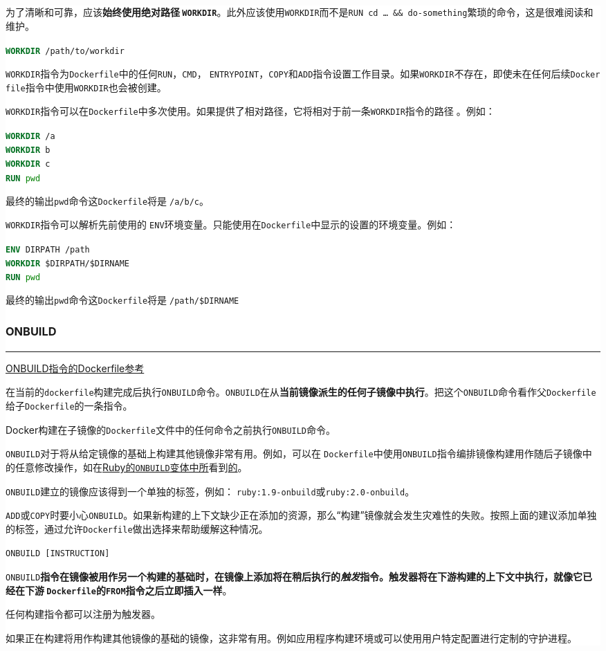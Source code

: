 为了清晰和可靠，应该**始终使用绝对路径 `WORKDIR`**。此外应该使用`WORKDIR`而不是`RUN cd … && do-something`繁琐的命令，这是很难阅读和维护。

```dockerfile
WORKDIR /path/to/workdir
```

`WORKDIR`指令为`Dockerfile`中的任何`RUN`，`CMD`， `ENTRYPOINT`，`COPY`和`ADD`指令设置工作目录。如果`WORKDIR`不存在，即使未在任何后续`Dockerfile`指令中使用`WORKDIR`也会被创建。

`WORKDIR`指令可以在`Dockerfile`中多次使用。如果提供了相对路径，它将相对于前一条`WORKDIR`指令的路径 。例如：

```dockerfile
WORKDIR /a
WORKDIR b
WORKDIR c
RUN pwd
```

最终的输出`pwd`命令这`Dockerfile`将是 `/a/b/c`。

`WORKDIR`指令可以解析先前使用的 `ENV`环境变量。只能使用在`Dockerfile`中显示的设置的环境变量。例如：

```dockerfile
ENV DIRPATH /path
WORKDIR $DIRPATH/$DIRNAME
RUN pwd
```

最终的输出`pwd`命令这`Dockerfile`将是 `/path/$DIRNAME`

### ONBUILD

---

[ONBUILD指令的Dockerfile参考](https://docs.docker.com/engine/reference/builder/#onbuild)

在当前的`dockerfile`构建完成后执行`ONBUILD`命令。`ONBUILD`在从**当前镜像派生的任何子镜像中执行**。把这个`ONBUILD`命令看作父`Dockerfile`给子`Dockerfile`的一条指令。

Docker构建在子镜像的`Dockerfile`文件中的任何命令之前执行`ONBUILD`命令。

`ONBUILD`对于将从给定镜像的基础上构建其他镜像非常有用。例如，可以在 `Dockerfile`中使用`ONBUILD`指令编排镜像构建用作随后子镜像中的任意修改操作，如在[Ruby的`ONBUILD`变体中所](https://github.com/docker-library/ruby/blob/master/2.4/jessie/onbuild/Dockerfile)看到[的](https://github.com/docker-library/ruby/blob/master/2.4/jessie/onbuild/Dockerfile)。

`ONBUILD`建立的镜像应该得到一个单独的标签，例如： `ruby:1.9-onbuild`或`ruby:2.0-onbuild`。

`ADD`或`COPY`时要小心`ONBUILD`。如果新构建的上下文缺少正在添加的资源，那么“构建”镜像就会发生灾难性的失败。按照上面的建议添加单独的标签，通过允许`Dockerfile`做出选择来帮助缓解这种情况。

```
ONBUILD [INSTRUCTION]
```

`ONBUILD`**指令在镜像被用作另一个构建的基础时，在镜像上添加将在稍后执行的*触发*指令。触发器将在下游构建的上下文中执行，就像它已经在下游 `Dockerfile`的`FROM`指令之后立即插入一样**。

任何构建指令都可以注册为触发器。

如果正在构建将用作构建其他镜像的基础的镜像，这非常有用。例如应用程序构建环境或可以使用用户特定配置进行定制的守护进程。

